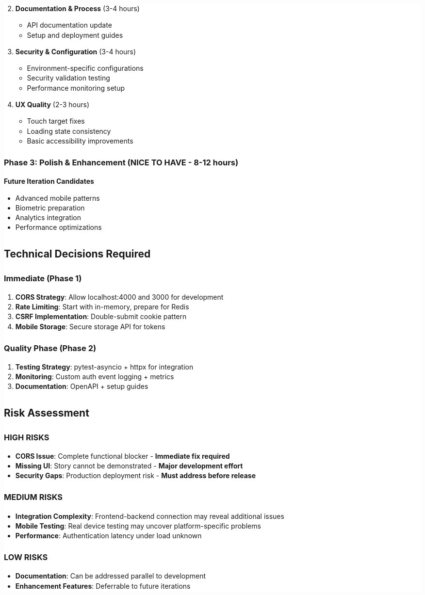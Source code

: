 2. **Documentation & Process** (3-4 hours)
   - API documentation update
   - Setup and deployment guides

3. **Security & Configuration** (3-4 hours)
   - Environment-specific configurations
   - Security validation testing
   - Performance monitoring setup

4. **UX Quality** (2-3 hours)
   - Touch target fixes
   - Loading state consistency
   - Basic accessibility improvements

### Phase 3: Polish & Enhancement (NICE TO HAVE - 8-12 hours)
**Future Iteration Candidates**

- Advanced mobile patterns
- Biometric preparation
- Analytics integration
- Performance optimizations

## Technical Decisions Required

### Immediate (Phase 1)
1. **CORS Strategy**: Allow localhost:4000 and 3000 for development
2. **Rate Limiting**: Start with in-memory, prepare for Redis
3. **CSRF Implementation**: Double-submit cookie pattern
4. **Mobile Storage**: Secure storage API for tokens

### Quality Phase (Phase 2)
1. **Testing Strategy**: pytest-asyncio + httpx for integration
2. **Monitoring**: Custom auth event logging + metrics
3. **Documentation**: OpenAPI + setup guides

## Risk Assessment

### HIGH RISKS
- **CORS Issue**: Complete functional blocker - **Immediate fix required**
- **Missing UI**: Story cannot be demonstrated - **Major development effort**
- **Security Gaps**: Production deployment risk - **Must address before release**

### MEDIUM RISKS
- **Integration Complexity**: Frontend-backend connection may reveal additional issues
- **Mobile Testing**: Real device testing may uncover platform-specific problems
- **Performance**: Authentication latency under load unknown

### LOW RISKS
- **Documentation**: Can be addressed parallel to development
- **Enhancement Features**: Deferrable to future iterations
